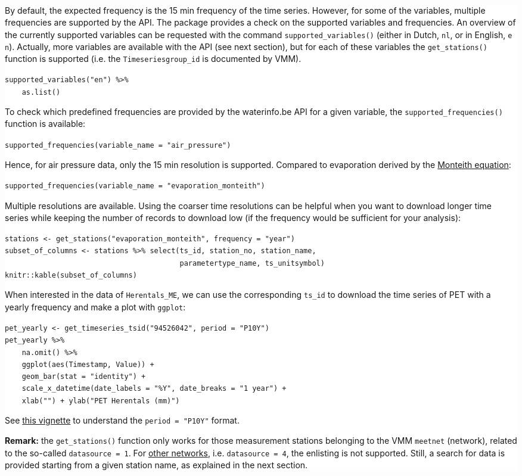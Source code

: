 By default, the expected frequency is the 15 min frequency of the time series. However, for some of the variables, multiple frequencies are supported by the API. The package provides a check on the supported variables and frequencies. An overview of the currently supported variables can be requested with the command `supported_variables()` (either in Dutch, `nl`, or in English, `en`). Actually, more variables are available with the API (see next section), but for each of these variables the `get_stations()` function is supported (i.e. the `Timeseriesgroup_id` is documented by VMM). 

```{r suppvar}
supported_variables("en") %>% 
    as.list()
```

To check which predefined frequencies are provided by the waterinfo.be API for a given variable, the `supported_frequencies()` function is available:

```{r suppfreq1}
supported_frequencies(variable_name = "air_pressure")
```

Hence, for air pressure data, only the 15 min resolution is supported. Compared to evaporation derived by the [Monteith equation](https://en.wikipedia.org/wiki/Penman%E2%80%93Monteith_equation):

```{r suppfreq2}
supported_frequencies(variable_name = "evaporation_monteith")
```

Multiple resolutions are available. Using the coarser time resolutions can be helpful when you want to download longer time series while keeping the number of records to download low (if the frequency would be sufficient for your analysis):

```{r statofvarwithfreq}
stations <- get_stations("evaporation_monteith", frequency = "year")
subset_of_columns <- stations %>% select(ts_id, station_no, station_name, 
                                         parametertype_name, ts_unitsymbol)
knitr::kable(subset_of_columns)
```

When interested in the data of `Herentals_ME`, we can use the corresponding `ts_id` to download the time series of PET with a yearly frequency and make a plot with `ggplot`:

```{r yearly_pet, fig.width = 7}
pet_yearly <- get_timeseries_tsid("94526042", period = "P10Y")
pet_yearly %>% 
    na.omit() %>%
    ggplot(aes(Timestamp, Value)) + 
    geom_bar(stat = "identity") +
    scale_x_datetime(date_labels = "%Y", date_breaks = "1 year") + 
    xlab("") + ylab("PET Herentals (mm)")
```

See [this vignette](https://ropensci.github.io/wateRinfo/articles/define_date_periods.html) to understand the `period = "P10Y"` format.

**Remark:** the `get_stations()` function only works for those measurement stations belonging to the VMM `meetnet` (network), related to the so-called `datasource = 1`. For [other networks](http://www.waterinfo.be/default.aspx?path=NL/HIC/Recent_toelichting), i.e. `datasource = 4`, the enlisting is not supported. Still, a search for data is provided starting from a given station name, as explained in the next section.
